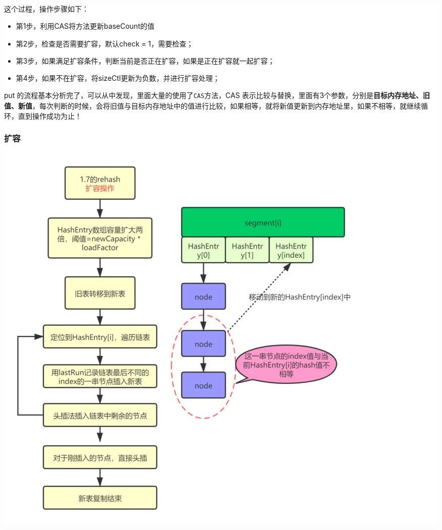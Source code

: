 这个过程，操作步骤如下：

*   第1步，利用CAS将方法更新baseCount的值

*   第2步，检查是否需要扩容，默认check = 1，需要检查；

*   第3步，如果满足扩容条件，判断当前是否正在扩容，如果是正在扩容就一起扩容；

*   第4步，如果不在扩容，将sizeCtl更新为负数，并进行扩容处理；

put 的流程基本分析完了，可以从中发现，里面大量的使用了`CAS`方法，CAS 表示比较与替换，里面有3个参数，分别是**目标内存地址、旧值、新值**，每次判断的时候，会将旧值与目标内存地址中的值进行比较，如果相等，就将新值更新到内存地址里，如果不相等，就继续循环，直到操作成功为止！

### 扩容

![](image/image_PRvK-JfsAI.png)
